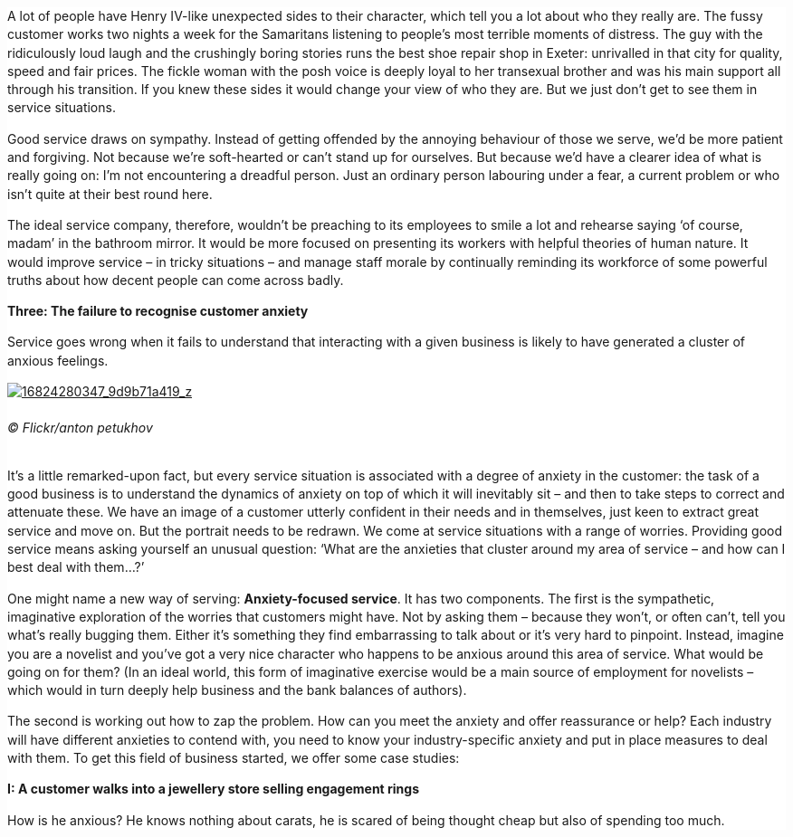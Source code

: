 A lot of people have Henry IV-like unexpected sides to their character, which tell you a lot about who they really are. The fussy customer works two nights a week for the Samaritans listening to people’s most terrible moments of distress. The guy with the ridiculously loud laugh and the crushingly boring stories runs the best shoe repair shop in Exeter: unrivalled in that city for quality, speed and fair prices. The fickle woman with the posh voice is deeply loyal to her transexual brother and was his main support all through his transition. If you knew these sides it would change your view of who they are. But we just don’t get to see them in service situations.

Good service draws on sympathy. Instead of getting offended by the annoying behaviour of those we serve, we’d be more patient and forgiving. Not because we’re soft-hearted or can’t stand up for ourselves. But because we’d have a clearer idea of what is really going on: I’m not encountering a dreadful person. Just an ordinary person labouring under a fear, a current problem or who isn’t quite at their best round here.

The ideal service company, therefore, wouldn’t be preaching to its employees to smile a lot and rehearse saying ‘of course, madam’ in the bathroom mirror. It would be more focused on presenting its workers with helpful theories of human nature. It would improve service – in tricky situations – and manage staff morale by continually reminding its workforce of some powerful truths about how decent people can come across badly.

**Three: The failure to recognise customer anxiety**

Service goes wrong when it fails to understand that interacting with a given business is likely to have generated a cluster of anxious feelings.

[![16824280347_9d9b71a419_z](https://www.theschooloflife.com/thebookoflife/wp-content/uploads/2015/06/16824280347_9d9b71a419_z.jpg)](http://www.thebookoflife.org/wp-content/uploads/2015/06/16824280347_9d9b71a419_z.jpg)

###### © Flickr/anton petukhov

It’s a little remarked-upon fact, but every service situation is associated with a degree of anxiety in the customer: the task of a good business is to understand the dynamics of anxiety on top of which it will inevitably sit – and then to take steps to correct and attenuate these. We have an image of a customer utterly confident in their needs and in themselves, just keen to extract great service and move on. But the portrait needs to be redrawn. We come at service situations with a range of worries. Providing good service means asking yourself an unusual question: ‘What are the anxieties that cluster around my area of service – and how can I best deal with them…?’

One might name a new way of serving: **Anxiety-focused service**. It has two components. The first is the sympathetic, imaginative exploration of the worries that customers might have. Not by asking them – because they won’t, or often can’t, tell you what’s really bugging them. Either it’s something they find embarrassing to talk about or it’s very hard to pinpoint. Instead, imagine you are a novelist and you’ve got a very nice character who happens to be anxious around this area of service. What would be going on for them? (In an ideal world, this form of imaginative exercise would be a main source of employment for novelists – which would in turn deeply help business and the bank balances of authors).

The second is working out how to zap the problem. How can you meet the anxiety and offer reassurance or help? Each industry will have different anxieties to contend with, you need to know your industry-specific anxiety and put in place measures to deal with them. To get this field of business started, we offer some case studies:

**I: A customer walks into a jewellery store selling engagement rings**

How is he anxious? He knows nothing about carats, he is scared of being thought cheap but also of spending too much.
